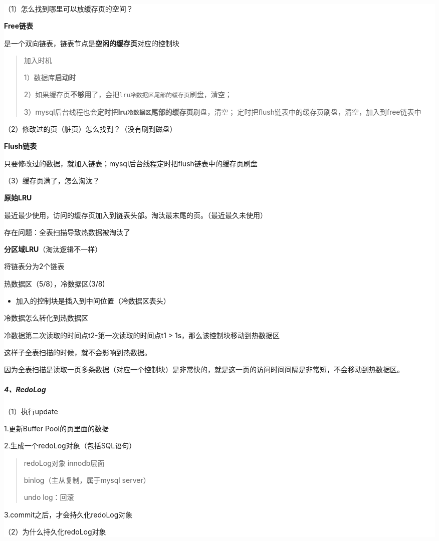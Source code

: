 （1）怎么找到哪里可以放缓存页的空间？

**Free链表**

是一个双向链表，链表节点是**空闲的缓存页**对应的控制块

> 加入时机
>
> 1）数据库**启动时**
>
> 2）如果缓存页**不够用**了，会把`lru冷数据区尾部的缓存页`刷盘，清空；
>
> 3）mysql后台线程也会**定时**把**lru`冷数据区`尾部的缓存页**刷盘，清空；
> 定时把flush链表中的缓存页刷盘，清空，加入到free链表中

（2）修改过的页（脏页）怎么找到？（没有刷到磁盘）

**Flush链表**

只要修改过的数据，就加入链表；mysql后台线程定时把flush链表中的缓存页刷盘

（3）缓存页满了，怎么淘汰？

**原始LRU**

最近最少使用，访问的缓存页加入到链表头部。淘汰最末尾的页。（最近最久未使用）

存在问题：全表扫描导致热数据被淘汰了

**分区域LRU**（淘汰逻辑不一样）

将链表分为2个链表

热数据区（5/8），冷数据区(3/8)

- 加入的控制块是插入到中间位置（冷数据区表头）

冷数据怎么转化到热数据区

冷数据第二次读取的时间点t2-第一次读取的时间点t1 > 1s，那么该控制块移动到热数据区

这样子全表扫描的时候，就不会影响到热数据。

因为全表扫描是读取一页多条数据（对应一个控制块）是非常快的，就是这一页的访问时间间隔是非常短，不会移动到热数据区。

##### 4、RedoLog

（1）执行update

1.更新Buffer Pool的页里面的数据

2.生成一个redoLog对象（包括SQL语句）

> redoLog对象 innodb层面
>
> binlog（主从复制，属于mysql server）
>
> undo log：回滚

3.commit之后，才会持久化redoLog对象

（2）为什么持久化redoLog对象
